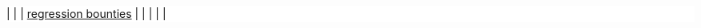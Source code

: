 |                                 |                                                                  | [regression bounties][h reg bounties]                                                                                       | 
|                                 |                                                                  |                                                                                                                             | 





[CLI]:                      https://en.wikipedia.org/wiki/Command-line_interface
[TUI]:                      https://en.wikipedia.org/wiki/Text-based_user_interface
[GUI]:                      https://en.wikipedia.org/wiki/Graphical_user_interface
[WUI]:                      https://en.wikipedia.org/wiki/Web_application
[Android]:                  https://en.wikipedia.org/wiki/Android_(operating_system)
[IOS]:                      https://en.wikipedia.org/wiki/IOS
[ledger]:                   https://ledger-cli.org/doc/ledger3.html
[hledger]:                  https://hledger.org/hledger.html
[beanquery]:                https://github.com/beancount/beanquery

[regdel]:                   https://github.com/guillaumechereau/regdel
[hledger add]:              https://hledger.org/hledger.html#add
[hledger-ui]:               https://hledger.org/hledger-ui.html
[hledger-web]:              https://hledger.org/hledger-web.html
[hledger-iadd]:             https://github.com/hpdeifel/hledger-iadd
[puffin]:                   https://github.com/siddhantac/puffin
[bean-add]:                 https://github.com/simon-v/bean-add
[Prudent]:                  https://prudent.me
[ledgerble]:                https://github.com/sbridges/ledgerble
[addtrans]:                 https://github.com/Rudd-O/ledgerhelpers/blob/master/doc/addtrans.md
[fruit-credits]:            https://codeberg.org/dz4k/fruit-credits
[ledgeraccounting]:         https://github.com/thecount2a/ledgeraccounting
[paisa]:                    https://paisa.fyi
[cashier]:                  https://gitlab.com/alensiljak/cashier
[ledgible]:                 https://github.com/lipidity/ledgible
[ledger (howeyc)]:          https://github.com/howeyc/ledger
[ledger-web (vifon)]:       https://vifon.github.io/ledger-web
[ledger-web (peterkeen)]:   https://github.com/peterkeen/Ledger-Web
[NanoLedger]:               https://f-droid.org/en/packages/be.chvp.nanoledger
[ledger-pyreport]:          https://yingtongli.me/git/ledger-pyreport/about
[ledger-analytics]:         https://github.com/kendricktan/ledger-analytics
[node-ledger-web]:          https://github.com/slashdotdash/node-ledger-web
[Beancount Mobile CE]:      https://beancount.io
[beancount-mobile (xuhcc)]: https://github.com/xuhcc/beancount-mobile
[MoLe]:                     https://fossdroid.com/a/mole.html
[BeanHub]:                  https://beanhub.io
[fava]:                     https://beancount.github.io/fava
[beancount-repete]:         https://github.com/jpluscplusm/beancount-repete



[tldr]:                     https://tldr.sh
[ledger tldr]:              https://tldr.inbrowser.app/pages/common/ledger
[hledger tldr]:             https://tldr.inbrowser.app/pages/common/hledger
[hledger balance tldr]:     https://tldr.inbrowser.app/pages/common/hledger-balance
[ledger manual web]:        https://ledger-cli.org/doc/ledger3.html
[hledger manual web]:       https://hledger.org/start.html#manuals
[beancount manual web]:     https://beancount.github.io/docs/
[jump to topic]:            https://hledger.org/hledger.html#help

[forum]:                    https://forum.plaintextaccounting.org
[reddit]:                   https://reddit.com/r/plaintextaccounting
[hledger chat]:             https://matrix.hledger.org
[hledger mail list]:        https://list.hledger.org
[beancount mail list]:      https://groups.google.com/g/beancount

[hledger commands summary]: https://hledger.org/hledger.html#commands
[hledger demo]:             https://hledger.org/hledger.html#demo
[hledger quick start]:      https://hledger.org/start.html
[ledger quick start]:       https://ledger-cli.org/doc/ledger3.html#Start-a-Journal-File
[ledger install]:           https://ledger-cli.org/download.html
[hledger install]:          https://hledger.org/install.html

[ledger man]:               https://manned.org/man/ledger
[hledger man]:              https://manned.org/man/hledger
[bean-query man]:           https://manned.org/man/bean-query
[bean-check man]:           https://manned.org/man/bean-check



[journal (ledger)]:      https://ledger-cli.org/doc/ledger3.html#Journal-Format
[journal (hledger)]:     https://hledger.org/hledger.html#journal
[journal (beancount)]:   https://beancount.github.io/docs/beancount_language_syntax.html
[csv (ledger)]:          https://ledger-cli.org/doc/ledger3.html#The-convert-command
[csv (hledger)]:         https://hledger.org/hledger.html#csv
[timeclock (ledger)]:    https://ledger-cli.org/doc/ledger3.html#Time-Keeping
[timeclock (hledger)]:   https://hledger.org/hledger.html#timeclock
[timedot]:               https://hledger.org/hledger.html#timedot
[ledger output format]:  https://ledger-cli.org/doc/ledger3.html#Basic-Reporting-Commands
[hledger output format]: https://hledger.org/hledger.html#output-format




[l accounts]:    https://ledger-cli.org/doc/ledger3.html#accounts
[l balance]:     https://ledger-cli.org/doc/ledger3.html#The-balance-command
[l cleared]:     https://ledger-cli.org/doc/ledger3.html#Cleared-Report
[l commodities]: https://ledger-cli.org/doc/ledger3.html#commodities
[l convert]:     https://ledger-cli.org/doc/ledger3.html#The-convert-command
[l csv]:         https://ledger-cli.org/doc/ledger3.html#The-csv-command
[l entry]:       https://ledger-cli.org/doc/ledger3.html#xact
[l emacs]:       https://ledger-cli.org/doc/ledger3.html#The-lisp-command
[l equity]:      https://ledger-cli.org/doc/ledger3.html#The-equity-command
[l lisp]:        https://ledger-cli.org/doc/ledger3.html#The-xml-command

[plaintextaccounting.org]: https://plaintextaccounting.org
[/r/plaintextaccounting]: https://www.reddit.com/r/plaintextaccounting
[#plaintextaccounting:libera.chat]: https://web.libera.chat/#plaintextaccounting
[#plaintextaccounting:matrix.org]: https://matrix.to/#/#plaintextaccounting:matrix.org
[abandon-src]: https://github.com/hrj/abandon
[abandon-matrix]: https://matrix.to/#/#hrj_abandon:gitter.im
[acc-src]: https://github.com/rudolfschmidt/acc
[awk-pta-src]: https://github.com/filiphanes/awk-pta
[mynt-src]: https://git.sr.ht/~kmaasrud/mynt
[placc]: https://dolfi.dev/placc
[Beancount]: https://github.com/beancount/
[Beancount2]: https://beancount.github.io
[beancount-src]: https://github.com/beancount/beancount/
[beancount-issues]: https://github.com/beancount/beancount/issues
[beancount-mail]: https://groups.google.com/forum/#!forum/beancount
[#beancount:libera.chat]: https://web.libera.chat/#beancount
[beancount-matrix]: https://matrix.to/#/#beancount:matrix.org
[fava-matrix]: https://matrix.to/#/#beancount_fava:gitter.im
[beans]: https://sboehler.github.io/beans
[beans-src]: https://github.com/sboehler/beans
[blossom-src]: https://github.com/blossom-hub/blossom
[budget-cli]: https://github.com/joshcanhelp/budget-cli
[cl-ledger-src]: https://github.com/ledger/cl-ledger
[coin-src]: https://github.com/mkobetic/coin
[Ledger (Go)]: https://howeyc.github.io/ledger/
[ledger-go-src]: https://github.com/howeyc/ledger
[goledger-mescanne-src]: https://github.com/mescanne/goledger
[go-ledger-abourget-src]: https://github.com/abourget/ledger
[hledger]: https://hledger.org
[hledger-src]: https://github.com/simonmichael/hledger
[hledger-code]: https://code.hledger.org
[hledger-issues]: https://github.com/simonmichael/hledger/issues
[hledger-mail]: https://mail.hledger.org/
[#hledger:matrix.org]: https://matrix.to/#/#hledger:matrix.org
[#hledger:libera.chat]: https://web.libera.chat/#hledger
[knut-src]: https://github.com/sboehler/knut
[Ledger]: https://www.ledger-cli.org
[ledger-src]: https://github.com/ledger/ledger
[ledger-issues]: https://github.com/ledger/ledger/issues
[#ledger:libera.chat]: https://web.libera.chat/#ledger
[ledger-mail]: https://list.ledger-cli.org/
[ledger.pl-src]: https://github.com/dimonf/ledger.pl
[monescript]: https://monescript.github.io/
[monescript-src]: https://github.com/monescript/monescript
[nledger-src]: https://github.com/dmitry-merzlyakov/nledger
[nledger-matrix]: https://matrix.to/#/#nledger_Lobby:gitter.im
[pacioli-src]: https://github.com/mdipierro/pacioli
[pta]: https://mandoc.bsd.lv/pta
[pta-src]: https://cvsweb.bsd.lv/pta/
[prudent]: https://prudent.me
[prudent-src]: https://github.com/PrudentMe
[prudent-chat]: https://twitter.com/PrudentLedger
[rust_ledger-src]: https://github.com/ebcrowder/rust_ledger
[bankroll-src]: https://gitlab.com/dantuck/bankroll
[smalltalk-src]: https://gist.github.com/simonmichael/bb611dba654ccb1573e1
[Tackler-NG]: https://tackler.e257.fi
[tackler-src]: https://github.com/e257-fi/tackler-ng
[tackler-discussions]: https://github.com/e257-fi/tackler-ng/discussions
[#tackler:matrix.org]: https://matrix.to/#/#tackler:matrix.org
[transity-src]: https://github.com/feramhq/transity
[transity-demo]: https://www.feram.io/transity
[transity-matrix]: https://matrix.to/#/#feramhq_transity:gitter.im
[uledger-src]: https://github.com/danpat/uledger
[UMM-hackage]: https://hackage.haskell.org/package/UMM
[ledg]: https://github.com/SitanHuang/ledg
[zhang-src]: https://github.com/zhang-accounting/zhang
[zhang]: https://zhang-accounting.github.io/zhang
[l payees]:      https://ledger-cli.org/doc/ledger3.html#payees
[l pricemap]:    https://ledger-cli.org/doc/ledger3.html#The-pricemap-command
[l pricedb]:     https://ledger-cli.org/doc/ledger3.html#prices-and-pricedb-commands
[l prices]:      https://ledger-cli.org/doc/ledger3.html#prices-and-pricedb-commands
[l print]:       https://ledger-cli.org/doc/ledger3.html#The-print-command
[l register]:    https://ledger-cli.org/doc/ledger3.html#The-register-command
[l select]:      https://ledger-cli.org/doc/ledger3.html#select
[l source]:      https://ledger-cli.org/doc/ledger3.html#source
[l stats]:       https://ledger-cli.org/doc/ledger3.html#stats
[l tags]:        https://ledger-cli.org/doc/ledger3.html#tags
[h accounts]:           https://hledger.org/hledger.html#accounts
[h activity]:           https://hledger.org/hledger.html#activity
[h add]:                https://hledger.org/hledger.html#add
[h aregister]:          https://hledger.org/hledger.html#aregister
[h balance]:            https://hledger.org/hledger.html#balance
[h balancesheet]:       https://hledger.org/hledger.html#balancesheet
[h balancesheetequity]: https://hledger.org/hledger.html#balancesheetequity
[h cashflow]:           https://hledger.org/hledger.html#cashflow
[h check]:              https://hledger.org/hledger.html#check
[h close]:              https://hledger.org/hledger.html#close
[h codes]:              https://hledger.org/hledger.html#codes
[h commodities]:        https://hledger.org/hledger.html#commodities
[h demo]:               https://hledger.org/hledger.html#demo
[h descriptions]:       https://hledger.org/hledger.html#descriptions
[h diff]:               https://hledger.org/hledger.html#diff
[h files]:              https://hledger.org/hledger.html#files
[h help]:               https://hledger.org/hledger.html#help
[h import]:             https://hledger.org/hledger.html#import
[h incomestatement]:    https://hledger.org/hledger.html#incomestatement
[h payees]:             https://hledger.org/hledger.html#payees
[h prices]:             https://hledger.org/hledger.html#prices
[h print]:              https://hledger.org/hledger.html#print
[h notes]:              https://hledger.org/hledger.html#notes
[h register]:           https://hledger.org/hledger.html#register
[h rewrite]:            https://hledger.org/hledger.html#rewrite
[h roi]:                https://hledger.org/hledger.html#roi
[h stats]:              https://hledger.org/hledger.html#stats
[h tags]:               https://hledger.org/hledger.html#tags
[h test]:               https://hledger.org/hledger.html#test
[h bar]:                   https://hledger.org/scripts.html#hledger-bar
[h check-fancyassertions]: https://hledger.org/scripts.html#hledger-check-fancyassertions
[h edit]:                  https://hledger.org/scripts.html#hledger-edit
[h git]:                   https://hledger.org/scripts.html#hledger-git
[h iadd]:                  https://hledger.org/scripts.html#hledger-iadd
[h interest]:              https://hledger.org/scripts.html#hledger-interest
[h lots]:                  https://hledger.org/scripts.html#hledger-lots
[h move]:                  https://hledger.org/scripts.html#hledger-move
[h pijul]:                 https://hledger.org/scripts.html#hledger-pijul
[h plot]:                  https://hledger.org/scripts.html#hledger-plot
[b check]:   https://beancount.github.io/docs/running_beancount_and_generating_reports.html#bean-check
[b doctor]:  https://beancount.github.io/docs/running_beancount_and_generating_reports.html#bean-doctor
[b example]: https://beancount.github.io/docs/running_beancount_and_generating_reports.html#bean-example
[b format]:  https://beancount.github.io/docs/running_beancount_and_generating_reports.html#bean-format
[b balances]: https://github.com/beancount/beanquery/blob/7577b6c1b93cfdecd76e9c5f466e0ab96bddd045/beanquery/shell.py#L585
[b journal]:  https://github.com/beancount/beanquery/blob/7577b6c1b93cfdecd76e9c5f466e0ab96bddd045/beanquery/shell.py#L570
[b print]:    https://github.com/beancount/beanquery/blob/7577b6c1b93cfdecd76e9c5f466e0ab96bddd045/beanquery/shell.py#L490
[b select]:   https://github.com/beancount/beanquery/blob/7577b6c1b93cfdecd76e9c5f466e0ab96bddd045/beanquery/shell.py#L512
[l config]:          https://ledger-cli.org/doc/ledger3.html#Basic-options
[h config]:          https://hledger.org/hledger.html#config-files
[l expression lang]: https://ledger-cli.org/doc/ledger3.html#Value-Expressions
[l python]:          https://ledger-cli.org/doc/ledger3.html#Embedded-Python
[l http api]:        https://vifon.github.io/ledger-web/
[h addons]:          https://hledger.org/hledger.html#add-on-commands
[h lib]:             https://hledger.org/scripting.html#hledger-lib-scripts
[h http api]:        https://hledger.org/hledger-web.html#json-api
[b plugins]:         https://beancount.github.io/docs/external_contributions.html#plugins
[b lib]:             https://beancount.github.io/docs/api_reference/index.html
[l account names]:          https://ledger-cli.org/doc/ledger3.html#Structuring-your-Accounts
[h account names]:          https://hledger.org/hledger.html#account-names
[b account names]:          https://beancount.github.io/docs/beancount_language_syntax.html#accounts
[l budget]:                 https://ledger-cli.org/doc/ledger3.html#Budgeting
[h budget]:                 https://hledger.org/hledger.html#budgeting
[b budget]:                 https://fava.pythonanywhere.com/example-beancount-file/help/budgets
[beangulp]:                 https://beancount.github.io/docs/beangulp.html
[beancount_reds_importers]: https://github.com/redstreet/beancount_reds_importers
[beancount-import]:         https://github.com/jbms/beancount-import
[l commodity names]:        https://ledger-cli.org/doc/ledger3.html#Commodities-and-Currencies
[h commodity names]:        https://hledger.org/hledger.html#commodity
[b commodity names]:        https://beancount.github.io/docs/beancount_language_syntax.html#commodities-currencies
[import tools]:             https://plaintextaccounting.org/#data-importconversion
[h dedupe]:                 https://hledger.org/hledger.html#date-skipping
[l gen postings]:           https://ledger-cli.org/doc/ledger3.html#Automated-Transactions
[h gen postings]:           https://hledger.org/hledger.html#auto-postings
[l gen transactions]:       https://ledger-cli.org/doc/ledger3.html#Periodic-Transactions
[h gen transactions]:       https://hledger.org/hledger.html#periodic-transactions
[h intl numbers]:           https://hledger.org/hledger.html#amounts
[l lot matching]:           https://ledger-cli.org/doc/ledger3.html#Buying-and-Selling-Stock
[l lot report]:             https://ledger-cli.org/doc/ledger3.html#Lot-notes
[l lot revaluation]:        https://ledger-cli.org/doc/ledger3.html#index-_002d_002drevalued
[h lot manual]:             https://hledger.org/investments.html#what-about-lots-
[b lot matching]:           https://beancount.github.io/docs/beancount_language_syntax.html#costs-and-prices
[lotter]:                   https://src.d10.dev/lotter/doc/tip/README.md
[h multiperiod bal]:        https://hledger.org/hledger.html#report-intervals
[l pivot]:                  https://ledger-cli.org/doc/ledger3.html#index-_002d_002dpivot-TAG-1
[h pivot]:                  https://hledger.org/hledger.html#pivoting
[h pricehist]:              https://hledger.org/scripts.html#pricehist
[l internal precision]:     https://ledger-cli.org/doc/ledger3.html#Integer-Amounts
[l display precision]:      https://ledger-cli.org/doc/ledger3.html#Integer-Amounts
[l balancing precision]:    https://hledger.org/ledger.html#balancing-precision
[h internal precision]:     https://hledger.org/1.40/hledger.html#rounding
[h display precision]:      https://hledger.org/1.40/hledger.html#commodity-display-style
[h balancing precision]:    https://hledger.org/hledger.html#transaction-balancing
[b internal precision]:     https://beancount.github.io/docs/precision_tolerances.html#representational-issues
[b display precision]:      https://beancount.github.io/docs/precision_tolerances.html
[b balancing precision]:    https://beancount.github.io/docs/precision_tolerances.html
[pricehist]:                https://gitlab.com/chrisberkhout/pricehist
[beanprice]:                https://github.com/beancount/beanprice
[l query opts]:             https://ledger-cli.org/doc/ledger3.html#Report-Filtering
[l query args]:             https://ledger-cli.org/doc/ledger3.html#Building-Reports
[h query opts]:             https://hledger.org/hledger.html#options
[h query args]:             https://hledger.org/hledger.html#queries
[h sql]:                    https://hledger.org/sqlite.html
[b query]:                  https://beancount.github.io/docs/beancount_query_language.html
[h ghci]:                   https://hledger.org/DEVWORKFLOWS.html#use-ghci
[beanquery repl]:           https://beancount.github.io/docs/beancount_query_language.html#making-queries
[l bash completions]:       https://github.com/ledger/ledger/blob/master/contrib/ledger-completion.bash
[h bash completions]:       https://hledger.org/hledger.html#shell-completions
[l ugains]:                 https://ledger-cli.org/doc/ledger3.html#index-_002d_002dunrealized
[h ugains]:                 https://hledger.org/hledger.html#balance-report-types
[l validation]:             https://ledger-cli.org/doc/ledger3.html#Error-Checking-and-Calculation-Options
[h validation]:             https://hledger.org/hledger.html#check
[b validation]:             https://beancount.github.io/docs/getting_started_with_beancount.html#brief-syntax-overview
[h account types]:          https://hledger.org/hledger.html#account-types
[h std financial reports]:  https://hledger.org/hledger.html#part-4-commands
[h account display order]:  https://hledger.org/hledger.html#account-display-order
[h input amount styles]:    https://hledger.org/hledger.html#amounts
[h output amount styles]:   https://hledger.org/hledger.html#commodity-display-style
[h doc-first dev]:          https://hledger.org/PULLREQUESTS.html#documentation-first
[h releases]:               https://hledger.org/RELEASING.html#release-types
[h reg bounties]:           https://hledger.org/REGRESSIONS.html